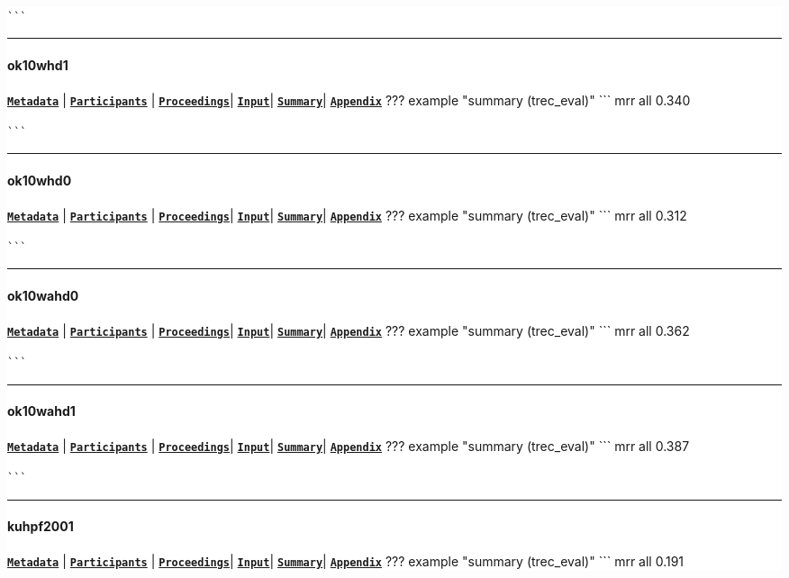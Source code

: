 	```
---
#### ok10whd1 
[**`Metadata`**](./runs.md#ok10whd1) | [**`Participants`**](./participants.md#microsoft) | [**`Proceedings`**](./proceedings.md#microsoft-cambridge-at-trec-10-filtering-and-web-tracks)| [**`Input`**](https://trec.nist.gov/results/trec10/web/input.ok10whd1.gz)| [**`Summary`**](https://trec.nist.gov/results/trec10/web/summary.ok10whd1.gz)| [**`Appendix`**](https://trec.nist.gov/pubs/trec10/appendices/web/ok10whd1.pdf)
??? example "summary (trec_eval)"
	```
	mrr			all	0.340

	```
---
#### ok10whd0 
[**`Metadata`**](./runs.md#ok10whd0) | [**`Participants`**](./participants.md#microsoft) | [**`Proceedings`**](./proceedings.md#microsoft-cambridge-at-trec-10-filtering-and-web-tracks)| [**`Input`**](https://trec.nist.gov/results/trec10/web/input.ok10whd0.gz)| [**`Summary`**](https://trec.nist.gov/results/trec10/web/summary.ok10whd0.gz)| [**`Appendix`**](https://trec.nist.gov/pubs/trec10/appendices/web/ok10whd0.pdf)
??? example "summary (trec_eval)"
	```
	mrr			all	0.312

	```
---
#### ok10wahd0 
[**`Metadata`**](./runs.md#ok10wahd0) | [**`Participants`**](./participants.md#microsoft) | [**`Proceedings`**](./proceedings.md#microsoft-cambridge-at-trec-10-filtering-and-web-tracks)| [**`Input`**](https://trec.nist.gov/results/trec10/web/input.ok10wahd0.gz)| [**`Summary`**](https://trec.nist.gov/results/trec10/web/summary.ok10wahd0.gz)| [**`Appendix`**](https://trec.nist.gov/pubs/trec10/appendices/web/ok10wahd0.pdf)
??? example "summary (trec_eval)"
	```
	mrr			all	0.362

	```
---
#### ok10wahd1 
[**`Metadata`**](./runs.md#ok10wahd1) | [**`Participants`**](./participants.md#microsoft) | [**`Proceedings`**](./proceedings.md#microsoft-cambridge-at-trec-10-filtering-and-web-tracks)| [**`Input`**](https://trec.nist.gov/results/trec10/web/input.ok10wahd1.gz)| [**`Summary`**](https://trec.nist.gov/results/trec10/web/summary.ok10wahd1.gz)| [**`Appendix`**](https://trec.nist.gov/pubs/trec10/appendices/web/ok10wahd1.pdf)
??? example "summary (trec_eval)"
	```
	mrr			all	0.387

	```
---
#### kuhpf2001 
[**`Metadata`**](./runs.md#kuhpf2001) | [**`Participants`**](./participants.md#kasetsart) | [**`Proceedings`**](./proceedings.md#kasetsart-university-trec-10-experiments)| [**`Input`**](https://trec.nist.gov/results/trec10/web/input.kuhpf2001.gz)| [**`Summary`**](https://trec.nist.gov/results/trec10/web/summary.kuhpf2001.gz)| [**`Appendix`**](https://trec.nist.gov/pubs/trec10/appendices/web/kuhpf2001.pdf)
??? example "summary (trec_eval)"
	```
	mrr			all	0.191

